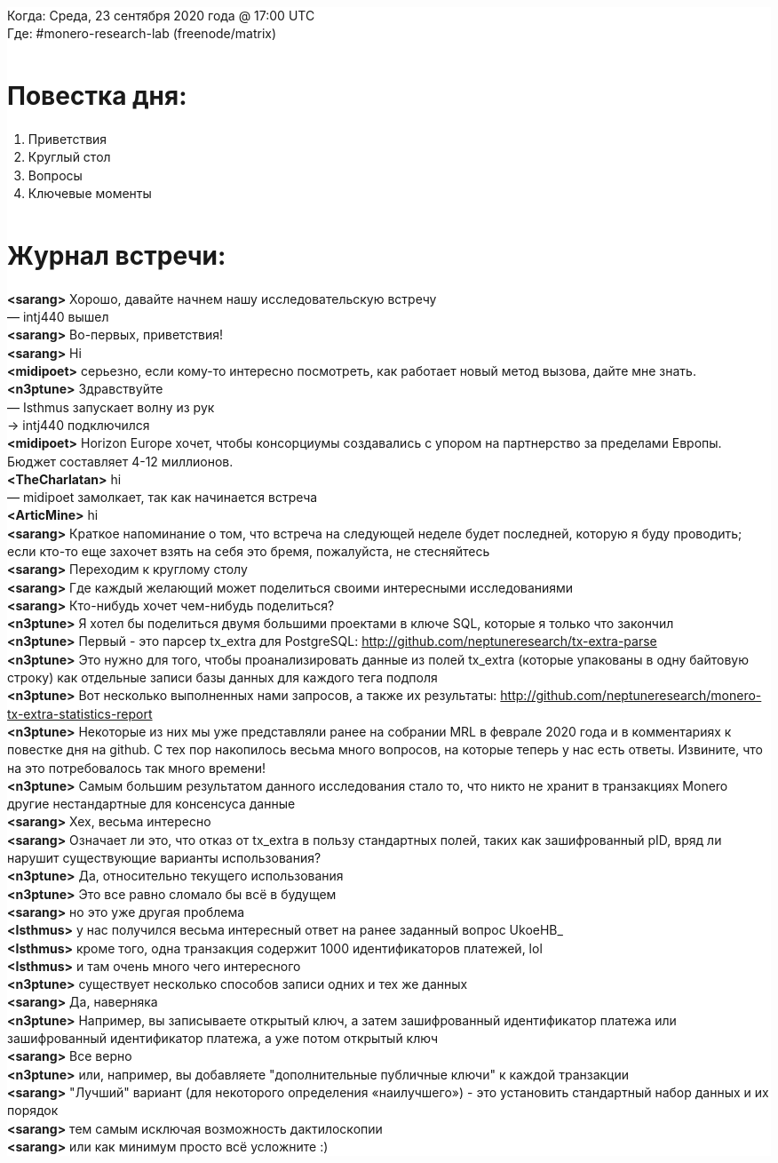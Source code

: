 Когда: Среда, 23 сентября 2020 года @ 17:00 UTC  
Где: #monero-research-lab (freenode/matrix)

# Повестка дня:
1. Приветствия
2. Круглый стол
3. Вопросы
4. Ключевые моменты

# Журнал встречи:

**\<sarang\>** Хорошо, давайте начнем нашу исследовательскую встречу  
— intj440 вышел  
**\<sarang\>** Во-первых, приветствия!  
**\<sarang\>** Hi  
**\<midipoet\>** серьезно, если кому-то интересно посмотреть, как работает новый метод вызова, дайте мне знать.  
**\<n3ptune\>** Здравствуйте  
— Isthmus запускает волну из рук  
→ intj440 подключился  
**\<midipoet\>** Horizon Europe хочет, чтобы консорциумы создавались с упором на партнерство за пределами Европы. Бюджет составляет 4-12 миллионов.  
**\<TheCharlatan\>** hi  
— midipoet замолкает, так как начинается встреча  
**\<ArticMine\>** hi  
**\<sarang\>** Краткое напоминание о том, что встреча на следующей неделе будет последней, которую я буду проводить; если кто-то еще захочет взять на себя это бремя, пожалуйста, не стесняйтесь  
**\<sarang\>** Переходим к круглому столу  
**\<sarang\>** Где каждый желающий может поделиться своими интересными исследованиями  
**\<sarang\>** Кто-нибудь хочет чем-нибудь поделиться?  
**\<n3ptune\>** Я хотел бы поделиться двумя большими проектами в ключе SQL, которые я только что закончил  
**\<n3ptune\>** Первый - это парсер tx_extra для PostgreSQL: http://github.com/neptuneresearch/tx-extra-parse  
**\<n3ptune\>** Это нужно для того, чтобы проанализировать данные из полей tx_extra (которые упакованы в одну байтовую строку) как отдельные записи базы данных для каждого тега подполя  
**\<n3ptune\>** Вот несколько выполненных нами запросов, а также их результаты: http://github.com/neptuneresearch/monero-tx-extra-statistics-report  
**\<n3ptune\>** Некоторые из них мы уже представляли ранее на собрании MRL в феврале 2020 года и в комментариях к повестке дня на github. С тех пор накопилось весьма много вопросов, на которые теперь у нас есть ответы. Извините, что на это потребовалось так много времени!  
**\<n3ptune\>** Самым большим результатом данного исследования стало то, что никто не хранит в транзакциях Monero другие нестандартные для консенсуса данные  
**\<sarang\>** Хех, весьма интересно  
**\<sarang\>** Означает ли это, что отказ от tx_extra в пользу стандартных полей, таких как зашифрованный pID, вряд ли нарушит существующие варианты использования?  
**\<n3ptune\>** Да, относительно текущего использования  
**\<n3ptune\>** Это все равно сломало бы всё в будущем  
**\<sarang\>** но это уже другая проблема  
**\<Isthmus\>** у нас получился весьма интересный ответ на ранее заданный вопрос UkoeHB_  
**\<Isthmus\>** кроме того, одна транзакция содержит 1000 идентификаторов платежей, lol  
**\<Isthmus\>** и там очень много чего интересного  
**\<n3ptune\>** существует несколько способов записи одних и тех же данных  
**\<sarang\>** Да, наверняка  
**\<n3ptune\>** Например, вы записываете открытый ключ, а затем зашифрованный идентификатор платежа или зашифрованный идентификатор платежа, а уже потом открытый ключ  
**\<sarang\>** Все верно  
**\<n3ptune\>** или, например, вы добавляете "дополнительные публичные ключи" к каждой транзакции  
**\<sarang\>** "Лучший" вариант (для некоторого определения «наилучшего») - это установить стандартный набор данных и их порядок  
**\<sarang\>** тем самым исключая возможность дактилоскопии  
**\<sarang\>** или как минимум просто всё усложните :)  